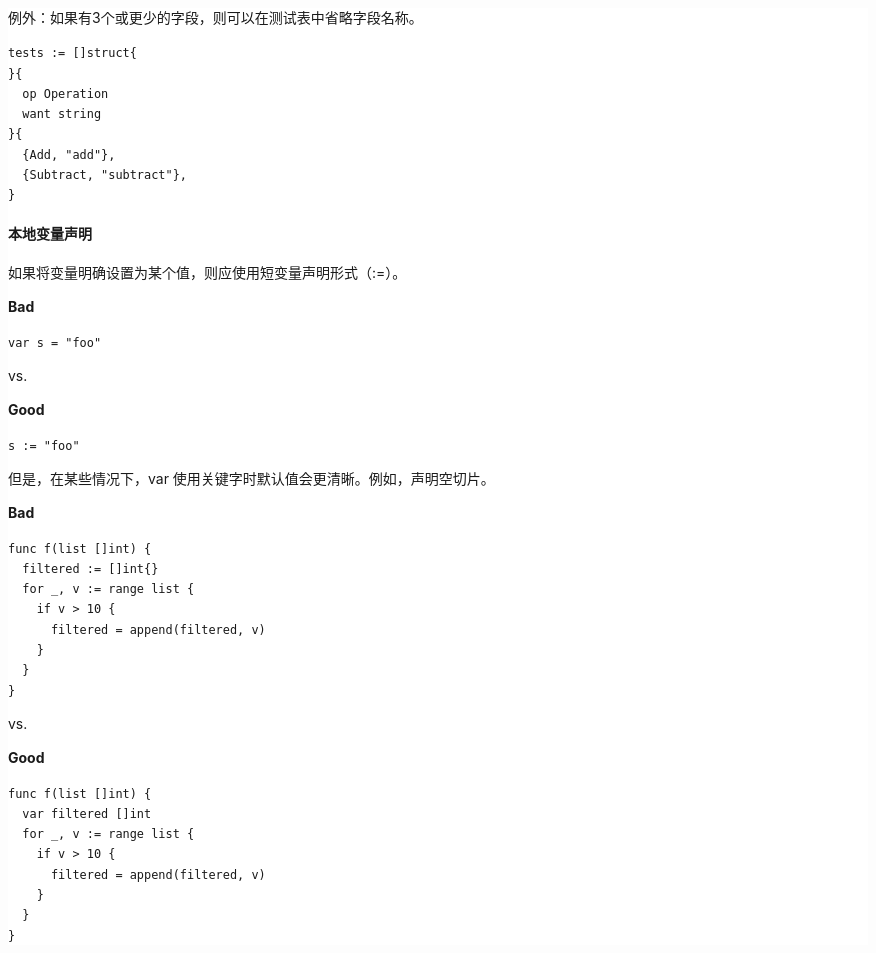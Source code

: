 例外：如果有3个或更少的字段，则可以在测试表中省略字段名称。

```
tests := []struct{
}{
  op Operation
  want string
}{
  {Add, "add"},
  {Subtract, "subtract"},
}
```

#### 本地变量声明

如果将变量明确设置为某个值，则应使用短变量声明形式（:=）。

**Bad**

```
var s = "foo"
```

vs.

**Good**

```
s := "foo"
```

但是，在某些情况下，var 使用关键字时默认值会更清晰。例如，声明空切片。

**Bad**

```
func f(list []int) {
  filtered := []int{}
  for _, v := range list {
    if v > 10 {
      filtered = append(filtered, v)
    }
  }
}
```

vs.

**Good**

```
func f(list []int) {
  var filtered []int
  for _, v := range list {
    if v > 10 {
      filtered = append(filtered, v)
    }
  }
}
```

